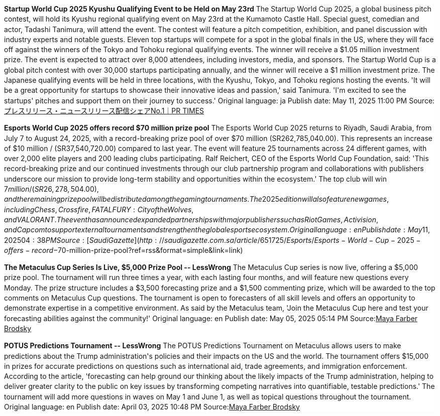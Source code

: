 **Startup World Cup 2025 Kyushu Qualifying Event to be Held on May 23rd**
The Startup World Cup 2025, a global business pitch contest, will hold its Kyushu regional qualifying event on May 23rd at the Kumamoto Castle Hall. Special guest, comedian and actor, Tadashi Tanimura, will attend the event. The contest will feature a pitch competition, exhibition, and panel discussion with industry experts and notable guests. Eleven top startups will compete for a spot in the global finals in the US, where they will face off against the winners of the Tokyo and Tohoku regional qualifying events. The winner will receive a $1.05 million investment prize. The event is expected to attract over 8,000 attendees, including investors, media, and sponsors. The Startup World Cup is a global pitch contest with over 30,000 startups participating annually, and the winner will receive a $1 million investment prize. The Japanese qualifying events will be held in three locations, with the Kyushu, Tokyo, and Tohoku regions hosting the events. 'It will be a great opportunity for startups to showcase their innovative ideas and passion,' said Tanimura. 'I'm excited to see the startups' pitches and support them on their journey to success.'
Original language: ja
Publish date: May 11, 2025 11:00 PM
Source:[プレスリリース・ニュースリリース配信シェアNo.1｜PR TIMES](https://prtimes.jp/main/html/rd/p/000000107.000044738.html)

**Esports World Cup 2025 offers record $70 million prize pool**
The Esports World Cup 2025 returns to Riyadh, Saudi Arabia, from July 7 to August 24, 2025, with a record-breaking prize pool of over $70 million (SR262,785,040.00). This represents an increase of $10 million / (SR37,540,720.00) compared to last year. The event will feature 25 tournaments across 24 different games, with over 2,000 elite players and 200 leading clubs participating. Ralf Reichert, CEO of the Esports World Cup Foundation, said: 'This record-breaking prize and our continued investments through our club partnership program and collaborations with publishers underscore our mission to provide long-term stability and opportunities within the ecosystem.' The top club will win $7 million / (SR26,278,504.00), and the remaining prize pool will be distributed among the gaming tournaments. The 2025 edition will also feature new games, including Chess, Crossfire, FATAL FURY: City of the Wolves, and VALORANT. The event has announced expanded partnerships with major publishers such as Riot Games, Activision, and Capcom to support external tournaments and strengthen the global esports ecosystem.
Original language: en
Publish date: May 11, 2025 04:38 PM
Source:[Saudi Gazette](http://saudigazette.com.sa/article/651725/Esports/Esports-World-Cup-2025-offers-record-$70-million-prize-pool?ref=rss&format=simple&link=link)

**The Metaculus Cup Series Is Live, $5,000 Prize Pool -- LessWrong**
The Metaculus Cup series is now live, offering a $5,000 prize pool. The tournament will run three times a year, with each lasting four months, and will feature new questions every Monday. The prize structure includes a $3,500 forecasting prize and a $1,500 commenting prize, which will be awarded to the top comments on Metaculus Cup questions. The tournament is open to forecasters of all skill levels and offers an opportunity to demonstrate expertise in a competitive environment. As said by the Metaculus team, 'Join the Metaculus Cup here and test your forecasting abilities against the community!' 
Original language: en
Publish date: May 05, 2025 05:14 PM
Source:[Maya Farber Brodsky](https://www.lesswrong.com/posts/NJykAaXfQKtsHzMHa/the-metaculus-cup-series-is-live-usd5-000-prize-pool)

**POTUS Predictions Tournament -- LessWrong**
The POTUS Predictions Tournament on Metaculus allows users to make predictions about the Trump administration's policies and their impacts on the US and the world. The tournament offers $15,000 in prizes for accurate predictions on questions such as international aid, trade agreements, and immigration enforcement. According to the article, 'forecasting can help ground our thinking about the likely impacts of the Trump administration, helping to deliver greater clarity to the public on key issues by transforming competing narratives into quantifiable, testable predictions.' The tournament will add more questions in waves on May 1 and June 1, as well as topical questions throughout the tournament.
Original language: en
Publish date: April 03, 2025 10:48 PM
Source:[Maya Farber Brodsky](https://www.lesswrong.com/posts/4CSnJ5gJnKmAcp6u9/potus-predictions-tournament)
